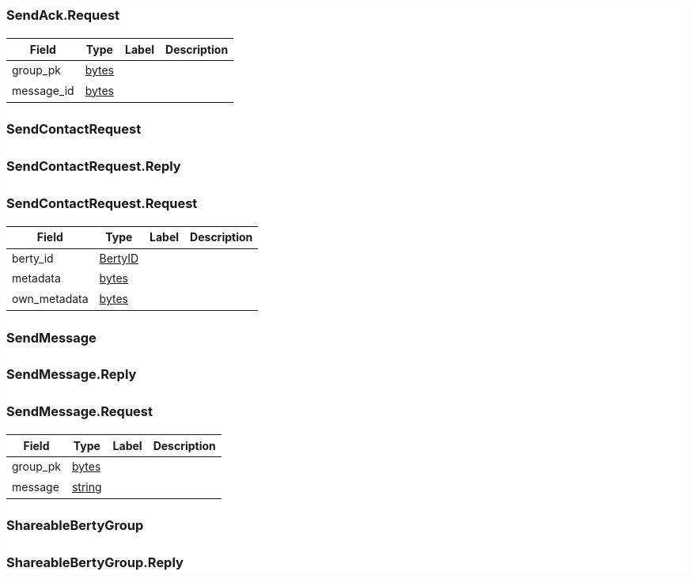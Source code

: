 ### SendAck.Request

| Field | Type | Label | Description |
| ----- | ---- | ----- | ----------- |
| group_pk | [bytes](#bytes) |  |  |
| message_id | [bytes](#bytes) |  |  |

<a name="berty.messenger.v1.SendContactRequest"></a>

### SendContactRequest

<a name="berty.messenger.v1.SendContactRequest.Reply"></a>

### SendContactRequest.Reply

<a name="berty.messenger.v1.SendContactRequest.Request"></a>

### SendContactRequest.Request

| Field | Type | Label | Description |
| ----- | ---- | ----- | ----------- |
| berty_id | [BertyID](#berty.messenger.v1.BertyID) |  |  |
| metadata | [bytes](#bytes) |  |  |
| own_metadata | [bytes](#bytes) |  |  |

<a name="berty.messenger.v1.SendMessage"></a>

### SendMessage

<a name="berty.messenger.v1.SendMessage.Reply"></a>

### SendMessage.Reply

<a name="berty.messenger.v1.SendMessage.Request"></a>

### SendMessage.Request

| Field | Type | Label | Description |
| ----- | ---- | ----- | ----------- |
| group_pk | [bytes](#bytes) |  |  |
| message | [string](#string) |  |  |

<a name="berty.messenger.v1.ShareableBertyGroup"></a>

### ShareableBertyGroup

<a name="berty.messenger.v1.ShareableBertyGroup.Reply"></a>

### ShareableBertyGroup.Reply
